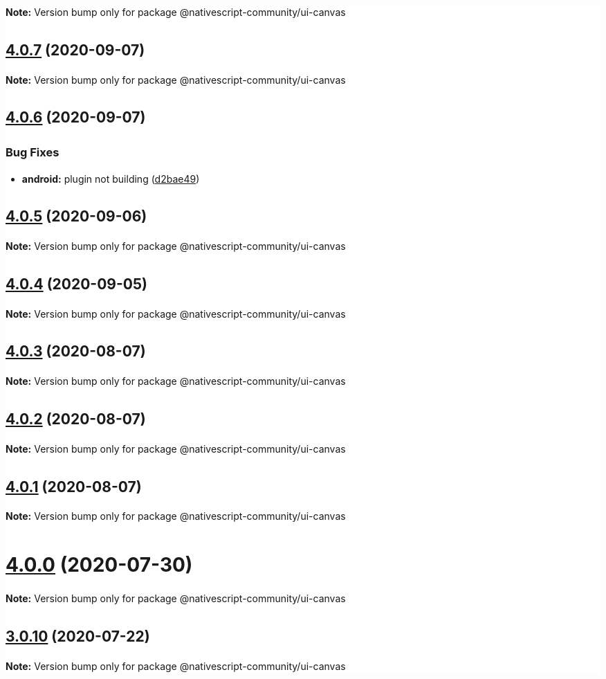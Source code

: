 **Note:** Version bump only for package @nativescript-community/ui-canvas

## [4.0.7](https://github.com/Akylas/nativescript-canvas/compare/v4.0.6...v4.0.7) (2020-09-07)

**Note:** Version bump only for package @nativescript-community/ui-canvas

## [4.0.6](https://github.com/Akylas/nativescript-canvas/compare/v4.0.5...v4.0.6) (2020-09-07)

### Bug Fixes

-   **android:** plugin not building ([d2bae49](https://github.com/Akylas/nativescript-canvas/commit/d2bae4960f43242f4f4081330d979afbd3170e91))

## [4.0.5](https://github.com/Akylas/nativescript-canvas/compare/v4.0.4...v4.0.5) (2020-09-06)

**Note:** Version bump only for package @nativescript-community/ui-canvas

## [4.0.4](https://github.com/Akylas/nativescript-canvas/compare/v4.0.3...v4.0.4) (2020-09-05)

**Note:** Version bump only for package @nativescript-community/ui-canvas

## [4.0.3](https://github.com/Akylas/@nativescript-community/ui-canvas/compare/v4.0.2...v4.0.3) (2020-08-07)

**Note:** Version bump only for package @nativescript-community/ui-canvas

## [4.0.2](https://github.com/Akylas/@nativescript-community/ui-canvas/compare/v4.0.1...v4.0.2) (2020-08-07)

**Note:** Version bump only for package @nativescript-community/ui-canvas

## [4.0.1](https://github.com/Akylas/@nativescript-community/ui-canvas/compare/v4.0.0...v4.0.1) (2020-08-07)

**Note:** Version bump only for package @nativescript-community/ui-canvas

# [4.0.0](https://github.com/Akylas/@nativescript-community/ui-canvas/compare/v3.0.10...v4.0.0) (2020-07-30)

**Note:** Version bump only for package @nativescript-community/ui-canvas

## [3.0.10](https://github.com/Akylas/@nativescript-community/ui-canvas/compare/v3.0.9...v3.0.10) (2020-07-22)

**Note:** Version bump only for package @nativescript-community/ui-canvas
